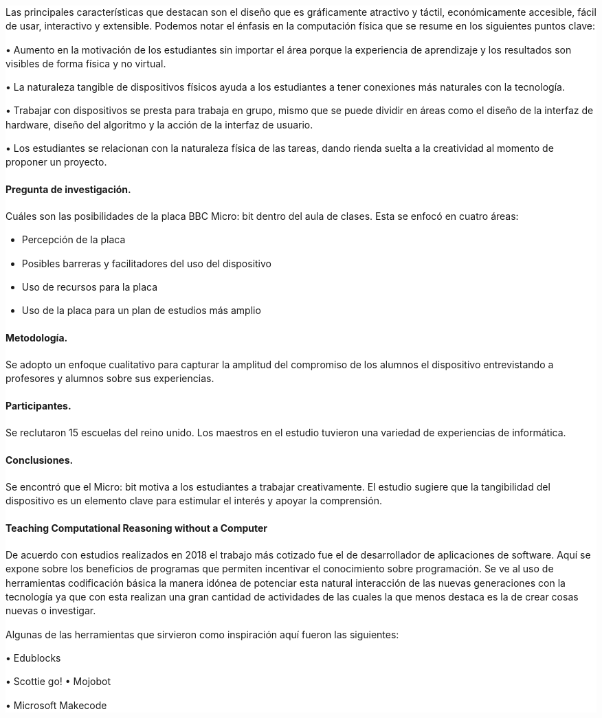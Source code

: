 Las principales características que destacan son el diseño que es gráficamente atractivo y táctil, económicamente accesible, fácil de usar, interactivo y extensible. Podemos notar el énfasis en la computación física que se resume en los siguientes puntos clave:

•	Aumento en la motivación de los estudiantes sin importar el área porque la experiencia de aprendizaje y los resultados son visibles de forma física y no virtual.

•	La naturaleza tangible de dispositivos físicos ayuda a los estudiantes a tener conexiones más naturales con la tecnología. 

•	Trabajar con dispositivos se presta para trabaja en grupo, mismo que se puede dividir en áreas como el diseño de la interfaz de hardware, diseño del algoritmo y la acción de la interfaz de usuario.

•	Los estudiantes se relacionan con la naturaleza física de las tareas, dando rienda suelta a la creatividad al momento de proponer un proyecto.

#### Pregunta de investigación.
Cuáles son las posibilidades de la placa BBC Micro: bit dentro del aula de clases. Esta se enfocó en cuatro áreas:

-	Percepción de la placa

-	Posibles barreras y facilitadores del uso del dispositivo

-	Uso de recursos para la placa

-	Uso de la placa para un plan de estudios más amplio


#### Metodología.
Se adopto un enfoque cualitativo para capturar la amplitud del compromiso de los alumnos el dispositivo entrevistando a profesores y alumnos sobre sus experiencias.

#### Participantes.
Se reclutaron 15 escuelas del reino unido. Los maestros en el estudio tuvieron una variedad de experiencias de informática.
#### Conclusiones.
Se encontró que el Micro: bit motiva a los estudiantes a trabajar creativamente. El estudio sugiere que la tangibilidad del dispositivo es un elemento clave para estimular el interés y apoyar la comprensión.
#### Teaching Computational Reasoning without a Computer
De acuerdo con estudios realizados en 2018 el trabajo más cotizado fue el de desarrollador de aplicaciones de software. Aquí se expone sobre los beneficios de programas que permiten incentivar el conocimiento sobre programación. Se ve al uso de herramientas codificación básica la manera idónea de potenciar esta natural interacción de las nuevas generaciones con la tecnología ya que con esta realizan una gran cantidad de actividades de las cuales la que menos destaca es la de crear cosas nuevas o investigar.

Algunas de las herramientas que sirvieron como inspiración aquí fueron las siguientes:

•	Edublocks

•	Scottie go!
•	Mojobot

•	Microsoft Makecode

